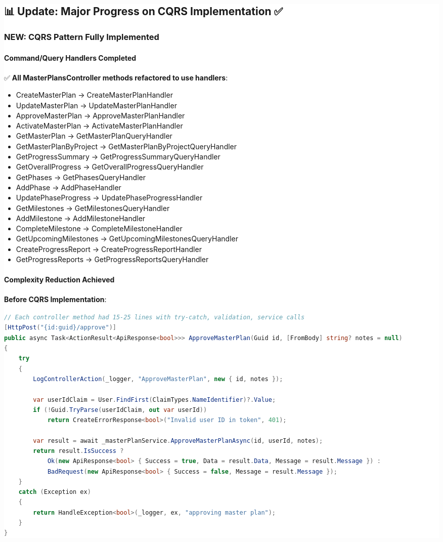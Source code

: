 ## 📊 **Update: Major Progress on CQRS Implementation** ✅

### **NEW: CQRS Pattern Fully Implemented**

#### **Command/Query Handlers Completed**
✅ **All MasterPlansController methods refactored to use handlers**:
- CreateMasterPlan → CreateMasterPlanHandler
- UpdateMasterPlan → UpdateMasterPlanHandler  
- ApproveMasterPlan → ApproveMasterPlanHandler
- ActivateMasterPlan → ActivateMasterPlanHandler
- GetMasterPlan → GetMasterPlanQueryHandler
- GetMasterPlanByProject → GetMasterPlanByProjectQueryHandler
- GetProgressSummary → GetProgressSummaryQueryHandler
- GetOverallProgress → GetOverallProgressQueryHandler
- GetPhases → GetPhasesQueryHandler
- AddPhase → AddPhaseHandler
- UpdatePhaseProgress → UpdatePhaseProgressHandler
- GetMilestones → GetMilestonesQueryHandler
- AddMilestone → AddMilestoneHandler
- CompleteMilestone → CompleteMilestoneHandler
- GetUpcomingMilestones → GetUpcomingMilestonesQueryHandler
- CreateProgressReport → CreateProgressReportHandler
- GetProgressReports → GetProgressReportsQueryHandler

#### **Complexity Reduction Achieved**
**Before CQRS Implementation**:
```csharp
// Each controller method had 15-25 lines with try-catch, validation, service calls
[HttpPost("{id:guid}/approve")]
public async Task<ActionResult<ApiResponse<bool>>> ApproveMasterPlan(Guid id, [FromBody] string? notes = null)
{
    try
    {
        LogControllerAction(_logger, "ApproveMasterPlan", new { id, notes });

        var userIdClaim = User.FindFirst(ClaimTypes.NameIdentifier)?.Value;
        if (!Guid.TryParse(userIdClaim, out var userId))
            return CreateErrorResponse<bool>("Invalid user ID in token", 401);

        var result = await _masterPlanService.ApproveMasterPlanAsync(id, userId, notes);
        return result.IsSuccess ? 
            Ok(new ApiResponse<bool> { Success = true, Data = result.Data, Message = result.Message }) : 
            BadRequest(new ApiResponse<bool> { Success = false, Message = result.Message });
    }
    catch (Exception ex)
    {
        return HandleException<bool>(_logger, ex, "approving master plan");
    }
}
```
